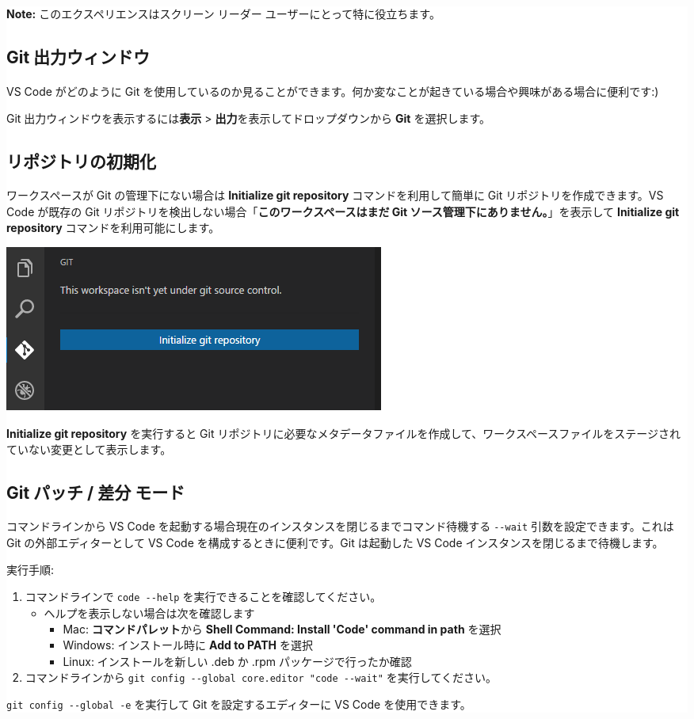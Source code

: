 **Note:** このエクスペリエンスはスクリーン リーダー ユーザーにとって特に役立ちます。

## Git 出力ウィンドウ <a href="git-output-window"></a>

VS Code がどのように Git を使用しているのか見ることができます。何か変なことが起きている場合や興味がある場合に便利です:)

Git 出力ウィンドウを表示するには**表示** > **出力**を表示してドロップダウンから **Git** を選択します。

## リポジトリの初期化 <a href="initialize-a-repository"></a>

ワークスペースが Git の管理下にない場合は **Initialize git repository** コマンドを利用して簡単に Git リポジトリを作成できます。VS Code が既存の Git リポジトリを検出しない場合「**このワークスペースはまだ Git ソース管理下にありません。**」を表示して **Initialize git repository** コマンドを利用可能にします。

![Git initialize repository](images/versioncontrol/git-initialize.png)

**Initialize git repository** を実行すると Git リポジトリに必要なメタデータファイルを作成して、ワークスペースファイルをステージされていない変更として表示します。

## Git パッチ / 差分 モード <a href="git-pass/diff-mode"></a>

コマンドラインから VS Code を起動する場合現在のインスタンスを閉じるまでコマンド待機する `--wait` 引数を設定できます。これは Git の外部エディターとして VS Code を構成するときに便利です。Git は起動した VS Code インスタンスを閉じるまで待機します。

実行手順:

1. コマンドラインで `code --help` を実行できることを確認してください。
    * ヘルプを表示しない場合は次を確認します
        * Mac: **コマンドパレット**から **Shell Command: Install 'Code' command in path** を選択
        * Windows: インストール時に **Add to PATH** を選択
        * Linux: インストールを新しい .deb か .rpm パッケージで行ったか確認
2. コマンドラインから `git config --global core.editor "code --wait"` を実行してください。

`git config --global -e` を実行して Git を設定するエディターに VS Code を使用できます。

